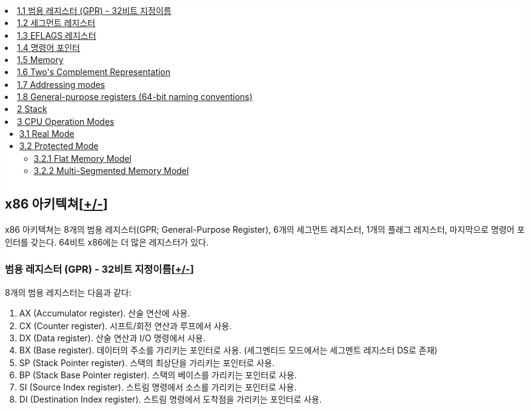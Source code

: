 <li class="toclevel-2 tocsection-2"><a href="#범용_레지스터_(GPR)_-_32비트_지정이름"><span class="tocnumber">1.1</span> <span class="toctext">범용 레지스터 (GPR) - 32비트 지정이름</span></a></li>
<li class="toclevel-2 tocsection-3"><a href="#세그먼트_레지스터"><span class="tocnumber">1.2</span> <span class="toctext">세그먼트 레지스터</span></a></li>
<li class="toclevel-2 tocsection-4"><a href="#EFLAGS_레지스터"><span class="tocnumber">1.3</span> <span class="toctext">EFLAGS 레지스터</span></a></li>
<li class="toclevel-2 tocsection-5"><a href="#명령어_포인터"><span class="tocnumber">1.4</span> <span class="toctext">명령어 포인터</span></a></li>
<li class="toclevel-2 tocsection-6"><a href="#Memory"><span class="tocnumber">1.5</span> <span class="toctext">Memory</span></a></li>
<li class="toclevel-2 tocsection-7"><a href="#Two&#39;s_Complement_Representation"><span class="tocnumber">1.6</span> <span class="toctext">Two's Complement Representation</span></a></li>
<li class="toclevel-2 tocsection-8"><a href="#Addressing_modes"><span class="tocnumber">1.7</span> <span class="toctext">Addressing modes</span></a></li>
<li class="toclevel-2 tocsection-9"><a href="#General-purpose_registers_(64-bit_naming_conventions)"><span class="tocnumber">1.8</span> <span class="toctext">General-purpose registers (64-bit naming conventions)</span></a></li>
</ul>
</li>
<li class="toclevel-1 tocsection-10"><a href="#Stack"><span class="tocnumber">2</span> <span class="toctext">Stack</span></a></li>
<li class="toclevel-1 tocsection-11"><a href="#CPU_Operation_Modes"><span class="tocnumber">3</span> <span class="toctext">CPU Operation Modes</span></a>
<ul>
<li class="toclevel-2 tocsection-12"><a href="#Real_Mode"><span class="tocnumber">3.1</span> <span class="toctext">Real Mode</span></a></li>
<li class="toclevel-2 tocsection-13"><a href="#Protected_Mode"><span class="tocnumber">3.2</span> <span class="toctext">Protected Mode</span></a>
<ul>
<li class="toclevel-3 tocsection-14"><a href="#Flat_Memory_Model"><span class="tocnumber">3.2.1</span> <span class="toctext">Flat Memory Model</span></a></li>
<li class="toclevel-3 tocsection-15"><a href="#Multi-Segmented_Memory_Model"><span class="tocnumber">3.2.2</span> <span class="toctext">Multi-Segmented Memory Model</span></a></li>
</ul>
</li>
</ul>
</li>
</ul>
</div>

<h2><span id="x86_.EC.95.84.ED.82.A4.ED.85.8D.EC.B3.90"></span><span class="mw-headline" id="x86_아키텍쳐">x86 아키텍쳐</span><span class="mw-editsection"><span class="mw-editsection-bracket">[</span><a href="/w/index.php?title=X86_%EC%96%B4%EC%85%88%EB%B8%94%EB%A6%AC/x86_%EC%95%84%ED%82%A4%ED%85%8D%EC%B2%98&amp;action=edit&amp;section=1" title="부분 편집: x86 아키텍쳐">+/-</a><span class="mw-editsection-bracket">]</span></span></h2>
<p>x86 아키텍쳐는 8개의 범용 레지스터(GPR; General-Purpose Register), 6개의 세그먼트 레지스터, 1개의 플래그 레지스터, 마지막으로 명령어 포인터를 갖는다. 64비트 x86에는 더 많은 레지스터가 있다.
</p>
<h3><span id=".EB.B2.94.EC.9A.A9_.EB.A0.88.EC.A7.80.EC.8A.A4.ED.84.B0_.28GPR.29_-_32.EB.B9.84.ED.8A.B8_.EC.A7.80.EC.A0.95.EC.9D.B4.EB.A6.84"></span><span class="mw-headline" id="범용_레지스터_(GPR)_-_32비트_지정이름">범용 레지스터 (GPR) - 32비트 지정이름</span><span class="mw-editsection"><span class="mw-editsection-bracket">[</span><a href="/w/index.php?title=X86_%EC%96%B4%EC%85%88%EB%B8%94%EB%A6%AC/x86_%EC%95%84%ED%82%A4%ED%85%8D%EC%B2%98&amp;action=edit&amp;section=2" title="부분 편집: 범용 레지스터 (GPR) - 32비트 지정이름">+/-</a><span class="mw-editsection-bracket">]</span></span></h3>
<p>8개의 범용 레지스터는 다음과 같다:
</p>
<ol><li>AX (Accumulator register). 산술 연산에 사용.</li>
<li>CX (Counter register). 시프트/회전 연산과 루프에서 사용.</li>
<li>DX (Data register). 산술 연산과 I/O 명령에서 사용.</li>
<li>BX (Base register). 데이터의 주소를 가리키는 포인터로 사용. (세그멘티드 모드에서는 세그멘트 레지스터 DS로 존재)</li>
<li>SP (Stack Pointer register). 스택의 최상단을 가리키는 포인터로 사용.</li>
<li>BP (Stack Base Pointer register). 스택의 베이스를 가리키는 포인터로 사용.</li>
<li>SI (Source Index register). 스트림 명령에서 소스를 가리키는 포인터로 사용.</li>
<li>DI (Destination Index register). 스트림 명령에서 도착점을 가리키는 포인터로 사용.</li></ol>